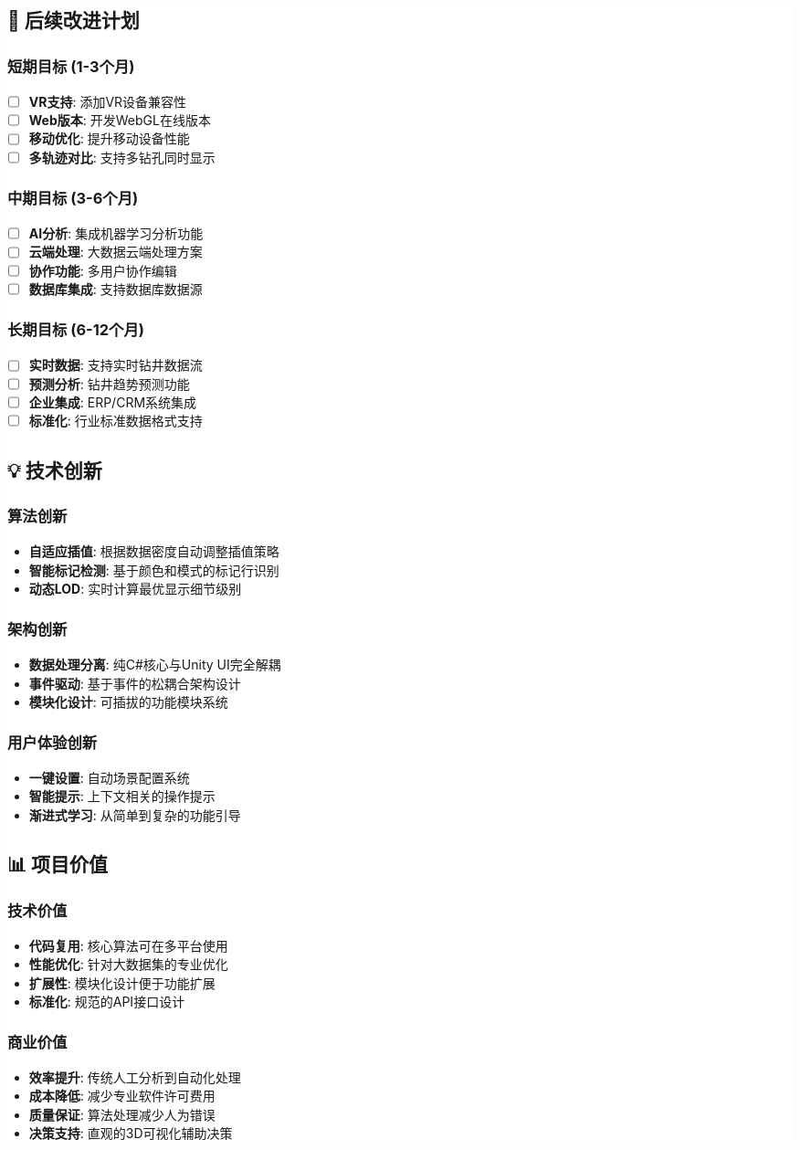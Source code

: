 ## 🚧 后续改进计划

### 短期目标 (1-3个月)
- [ ] **VR支持**: 添加VR设备兼容性
- [ ] **Web版本**: 开发WebGL在线版本
- [ ] **移动优化**: 提升移动设备性能
- [ ] **多轨迹对比**: 支持多钻孔同时显示

### 中期目标 (3-6个月)
- [ ] **AI分析**: 集成机器学习分析功能
- [ ] **云端处理**: 大数据云端处理方案
- [ ] **协作功能**: 多用户协作编辑
- [ ] **数据库集成**: 支持数据库数据源

### 长期目标 (6-12个月)
- [ ] **实时数据**: 支持实时钻井数据流
- [ ] **预测分析**: 钻井趋势预测功能
- [ ] **企业集成**: ERP/CRM系统集成
- [ ] **标准化**: 行业标准数据格式支持

## 💡 技术创新

### 算法创新
- **自适应插值**: 根据数据密度自动调整插值策略
- **智能标记检测**: 基于颜色和模式的标记行识别
- **动态LOD**: 实时计算最优显示细节级别

### 架构创新
- **数据处理分离**: 纯C#核心与Unity UI完全解耦
- **事件驱动**: 基于事件的松耦合架构设计
- **模块化设计**: 可插拔的功能模块系统

### 用户体验创新
- **一键设置**: 自动场景配置系统
- **智能提示**: 上下文相关的操作提示
- **渐进式学习**: 从简单到复杂的功能引导

## 📊 项目价值

### 技术价值
- **代码复用**: 核心算法可在多平台使用
- **性能优化**: 针对大数据集的专业优化
- **扩展性**: 模块化设计便于功能扩展
- **标准化**: 规范的API接口设计

### 商业价值
- **效率提升**: 传统人工分析到自动化处理
- **成本降低**: 减少专业软件许可费用
- **质量保证**: 算法处理减少人为错误
- **决策支持**: 直观的3D可视化辅助决策
